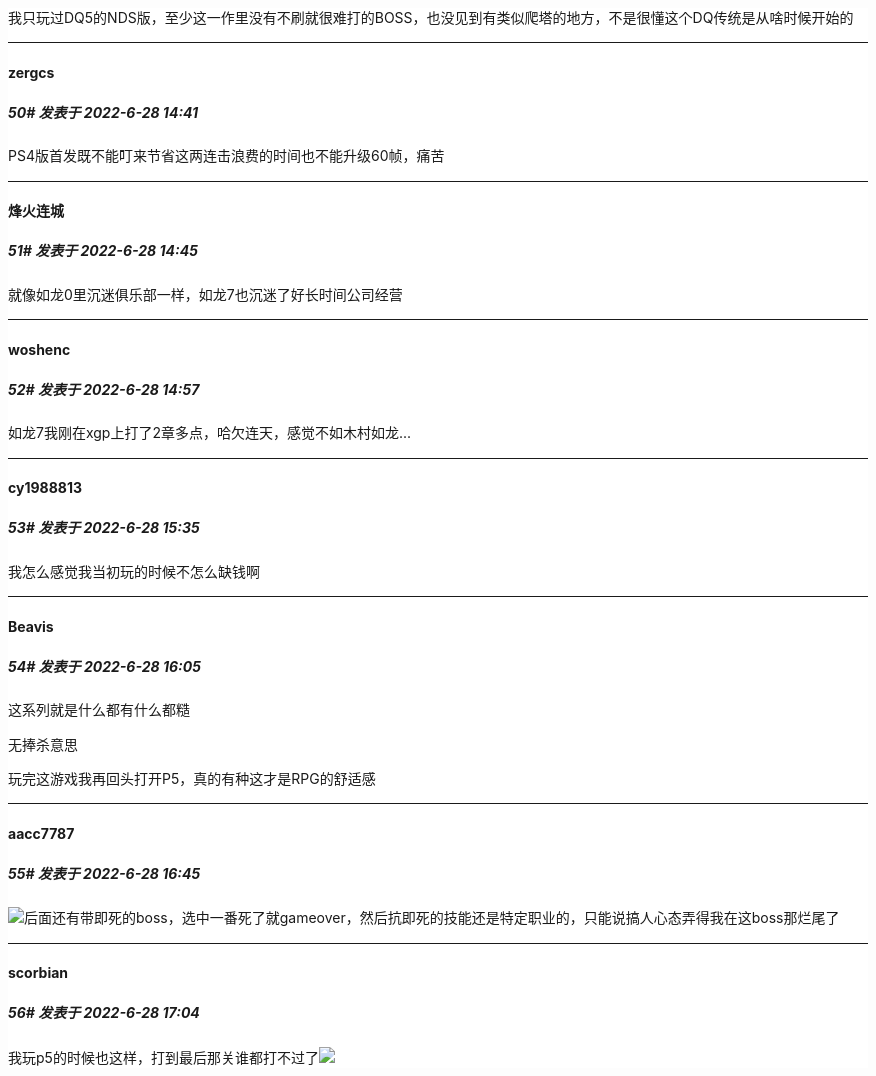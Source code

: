 我只玩过DQ5的NDS版，至少这一作里没有不刷就很难打的BOSS，也没见到有类似爬塔的地方，不是很懂这个DQ传统是从啥时候开始的

*****

####  zergcs  
##### 50#       发表于 2022-6-28 14:41

PS4版首发既不能叮来节省这两连击浪费的时间也不能升级60帧，痛苦

*****

####  烽火连城  
##### 51#       发表于 2022-6-28 14:45

就像如龙0里沉迷俱乐部一样，如龙7也沉迷了好长时间公司经营

*****

####  woshenc  
##### 52#       发表于 2022-6-28 14:57

如龙7我刚在xgp上打了2章多点，哈欠连天，感觉不如木村如龙...

*****

####  cy1988813  
##### 53#       发表于 2022-6-28 15:35

我怎么感觉我当初玩的时候不怎么缺钱啊

*****

####  Beavis  
##### 54#       发表于 2022-6-28 16:05

这系列就是什么都有什么都糙

无捧杀意思

玩完这游戏我再回头打开P5，真的有种这才是RPG的舒适感

*****

####  aacc7787  
##### 55#       发表于 2022-6-28 16:45

<img src="https://static.saraba1st.com/image/smiley/face2017/037.png" referrerpolicy="no-referrer">后面还有带即死的boss，选中一番死了就gameover，然后抗即死的技能还是特定职业的，只能说搞人心态弄得我在这boss那烂尾了

*****

####  scorbian  
##### 56#       发表于 2022-6-28 17:04

我玩p5的时候也这样，打到最后那关谁都打不过了<img src="https://static.saraba1st.com/image/smiley/face2017/091.png" referrerpolicy="no-referrer">
